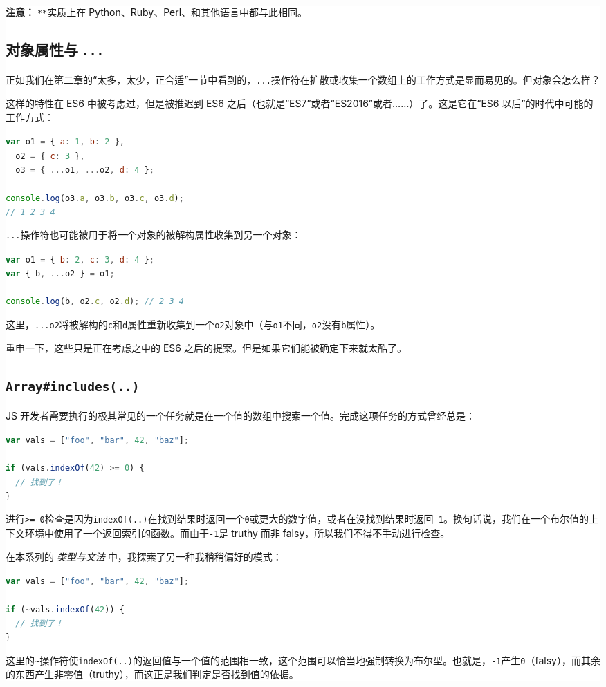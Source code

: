 **注意：** `**`实质上在 Python、Ruby、Perl、和其他语言中都与此相同。

## 对象属性与 `...`

正如我们在第二章的“太多，太少，正合适”一节中看到的，`...`操作符在扩散或收集一个数组上的工作方式是显而易见的。但对象会怎么样？

这样的特性在 ES6 中被考虑过，但是被推迟到 ES6 之后（也就是“ES7”或者“ES2016”或者……）了。这是它在“ES6 以后”的时代中可能的工作方式：

```js
var o1 = { a: 1, b: 2 },
  o2 = { c: 3 },
  o3 = { ...o1, ...o2, d: 4 };

console.log(o3.a, o3.b, o3.c, o3.d);
// 1 2 3 4
```

`...`操作符也可能被用于将一个对象的被解构属性收集到另一个对象：

```js
var o1 = { b: 2, c: 3, d: 4 };
var { b, ...o2 } = o1;

console.log(b, o2.c, o2.d); // 2 3 4
```

这里，`...o2`将被解构的`c`和`d`属性重新收集到一个`o2`对象中（与`o1`不同，`o2`没有`b`属性）。

重申一下，这些只是正在考虑之中的 ES6 之后的提案。但是如果它们能被确定下来就太酷了。

## `Array#includes(..)`

JS 开发者需要执行的极其常见的一个任务就是在一个值的数组中搜索一个值。完成这项任务的方式曾经总是：

```js
var vals = ["foo", "bar", 42, "baz"];

if (vals.indexOf(42) >= 0) {
  // 找到了！
}
```

进行`>= 0`检查是因为`indexOf(..)`在找到结果时返回一个`0`或更大的数字值，或者在没找到结果时返回`-1`。换句话说，我们在一个布尔值的上下文环境中使用了一个返回索引的函数。而由于`-1`是 truthy 而非 falsy，所以我们不得不手动进行检查。

在本系列的 _类型与文法_ 中，我探索了另一种我稍稍偏好的模式：

```js
var vals = ["foo", "bar", 42, "baz"];

if (~vals.indexOf(42)) {
  // 找到了！
}
```

这里的`~`操作符使`indexOf(..)`的返回值与一个值的范围相一致，这个范围可以恰当地强制转换为布尔型。也就是，`-1`产生`0`（falsy），而其余的东西产生非零值（truthy），而这正是我们判定是否找到值的依据。
